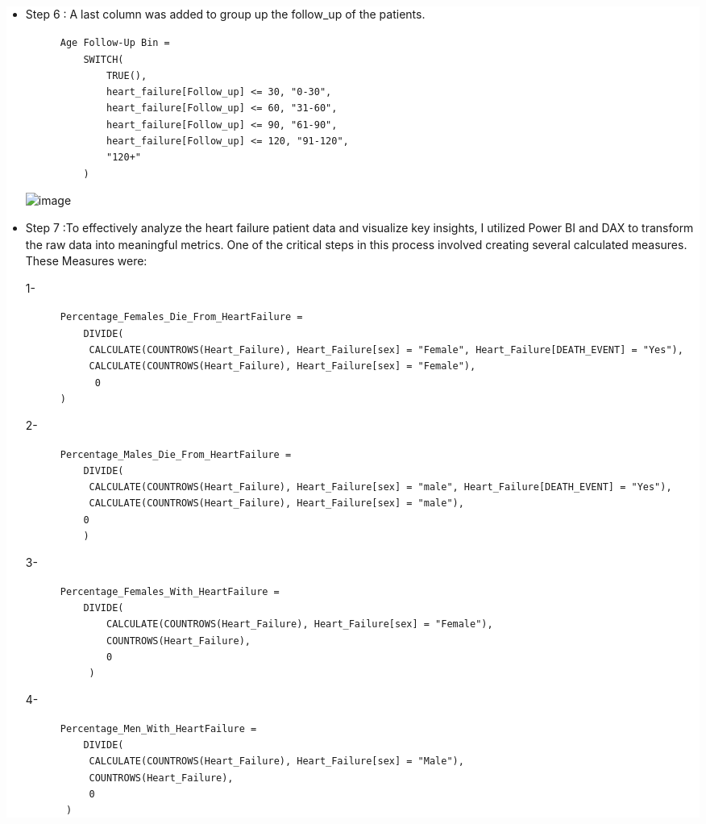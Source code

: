 - Step 6 : A last column was added to group up the follow_up of the patients.

            Age Follow-Up Bin = 
                SWITCH(
                    TRUE(),
                    heart_failure[Follow_up] <= 30, "0-30",
                    heart_failure[Follow_up] <= 60, "31-60",
                    heart_failure[Follow_up] <= 90, "61-90",
                    heart_failure[Follow_up] <= 120, "91-120",
                    "120+"
                )

    ![image](https://github.com/Ndaaboul/Portfolio/assets/123441867/ba31a7f9-31cc-40fc-8536-e6e4803092e2)


- Step 7 :To effectively analyze the heart failure patient data and visualize key insights, I utilized Power BI and DAX to transform the raw data into meaningful metrics. One of the critical steps in this process involved creating several calculated measures. These Measures were:

    1-

            Percentage_Females_Die_From_HeartFailure = 
                DIVIDE(
                 CALCULATE(COUNTROWS(Heart_Failure), Heart_Failure[sex] = "Female", Heart_Failure[DEATH_EVENT] = "Yes"),
                 CALCULATE(COUNTROWS(Heart_Failure), Heart_Failure[sex] = "Female"),
                  0
            )

    2-

            Percentage_Males_Die_From_HeartFailure = 
                DIVIDE(
                 CALCULATE(COUNTROWS(Heart_Failure), Heart_Failure[sex] = "male", Heart_Failure[DEATH_EVENT] = "Yes"),
                 CALCULATE(COUNTROWS(Heart_Failure), Heart_Failure[sex] = "male"),
                0
                )  

    3-

            Percentage_Females_With_HeartFailure = 
                DIVIDE(
                    CALCULATE(COUNTROWS(Heart_Failure), Heart_Failure[sex] = "Female"),
                    COUNTROWS(Heart_Failure),
                    0
                 ) 

    4-

            Percentage_Men_With_HeartFailure = 
                DIVIDE(
                 CALCULATE(COUNTROWS(Heart_Failure), Heart_Failure[sex] = "Male"),
                 COUNTROWS(Heart_Failure),
                 0
             ) 
